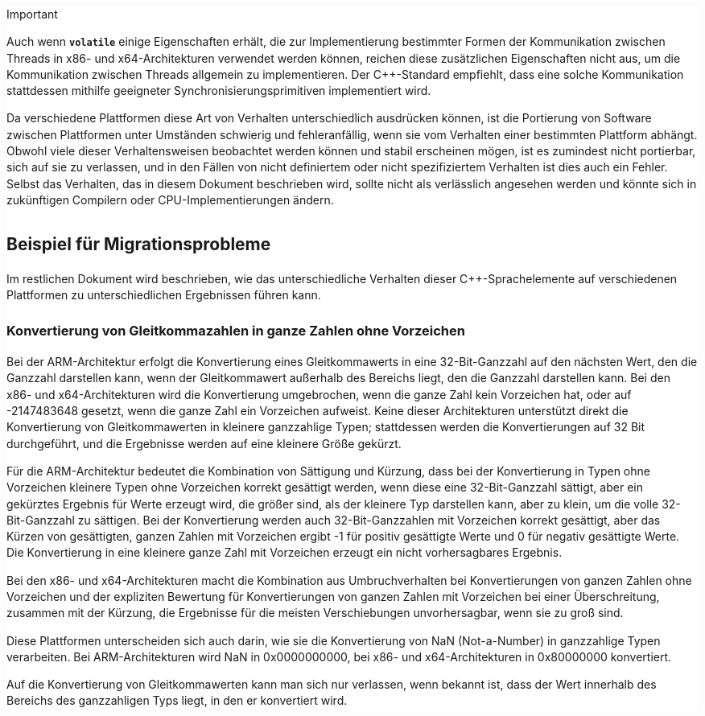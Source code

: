 > [!IMPORTANT]
> Auch wenn **`volatile`** einige Eigenschaften erhält, die zur Implementierung bestimmter Formen der Kommunikation zwischen Threads in x86- und x64-Architekturen verwendet werden können, reichen diese zusätzlichen Eigenschaften nicht aus, um die Kommunikation zwischen Threads allgemein zu implementieren. Der C++-Standard empfiehlt, dass eine solche Kommunikation stattdessen mithilfe geeigneter Synchronisierungsprimitiven implementiert wird.

Da verschiedene Plattformen diese Art von Verhalten unterschiedlich ausdrücken können, ist die Portierung von Software zwischen Plattformen unter Umständen schwierig und fehleranfällig, wenn sie vom Verhalten einer bestimmten Plattform abhängt. Obwohl viele dieser Verhaltensweisen beobachtet werden können und stabil erscheinen mögen, ist es zumindest nicht portierbar, sich auf sie zu verlassen, und in den Fällen von nicht definiertem oder nicht spezifiziertem Verhalten ist dies auch ein Fehler. Selbst das Verhalten, das in diesem Dokument beschrieben wird, sollte nicht als verlässlich angesehen werden und könnte sich in zukünftigen Compilern oder CPU-Implementierungen ändern.

## <a name="example-migration-issues"></a>Beispiel für Migrationsprobleme

Im restlichen Dokument wird beschrieben, wie das unterschiedliche Verhalten dieser C++-Sprachelemente auf verschiedenen Plattformen zu unterschiedlichen Ergebnissen führen kann.

### <a name="conversion-of-floating-point-to-unsigned-integer"></a>Konvertierung von Gleitkommazahlen in ganze Zahlen ohne Vorzeichen

Bei der ARM-Architektur erfolgt die Konvertierung eines Gleitkommawerts in eine 32-Bit-Ganzzahl auf den nächsten Wert, den die Ganzzahl darstellen kann, wenn der Gleitkommawert außerhalb des Bereichs liegt, den die Ganzzahl darstellen kann. Bei den x86- und x64-Architekturen wird die Konvertierung umgebrochen, wenn die ganze Zahl kein Vorzeichen hat, oder auf -2147483648 gesetzt, wenn die ganze Zahl ein Vorzeichen aufweist. Keine dieser Architekturen unterstützt direkt die Konvertierung von Gleitkommawerten in kleinere ganzzahlige Typen; stattdessen werden die Konvertierungen auf 32 Bit durchgeführt, und die Ergebnisse werden auf eine kleinere Größe gekürzt.

Für die ARM-Architektur bedeutet die Kombination von Sättigung und Kürzung, dass bei der Konvertierung in Typen ohne Vorzeichen kleinere Typen ohne Vorzeichen korrekt gesättigt werden, wenn diese eine 32-Bit-Ganzzahl sättigt, aber ein gekürztes Ergebnis für Werte erzeugt wird, die größer sind, als der kleinere Typ darstellen kann, aber zu klein, um die volle 32-Bit-Ganzzahl zu sättigen. Bei der Konvertierung werden auch 32-Bit-Ganzzahlen mit Vorzeichen korrekt gesättigt, aber das Kürzen von gesättigten, ganzen Zahlen mit Vorzeichen ergibt -1 für positiv gesättigte Werte und 0 für negativ gesättigte Werte. Die Konvertierung in eine kleinere ganze Zahl mit Vorzeichen erzeugt ein nicht vorhersagbares Ergebnis.

Bei den x86- und x64-Architekturen macht die Kombination aus Umbruchverhalten bei Konvertierungen von ganzen Zahlen ohne Vorzeichen und der expliziten Bewertung für Konvertierungen von ganzen Zahlen mit Vorzeichen bei einer Überschreitung, zusammen mit der Kürzung, die Ergebnisse für die meisten Verschiebungen unvorhersagbar, wenn sie zu groß sind.

Diese Plattformen unterscheiden sich auch darin, wie sie die Konvertierung von NaN (Not-a-Number) in ganzzahlige Typen verarbeiten. Bei ARM-Architekturen wird NaN in 0x0000000000, bei x86- und x64-Architekturen in 0x80000000 konvertiert.

Auf die Konvertierung von Gleitkommawerten kann man sich nur verlassen, wenn bekannt ist, dass der Wert innerhalb des Bereichs des ganzzahligen Typs liegt, in den er konvertiert wird.
